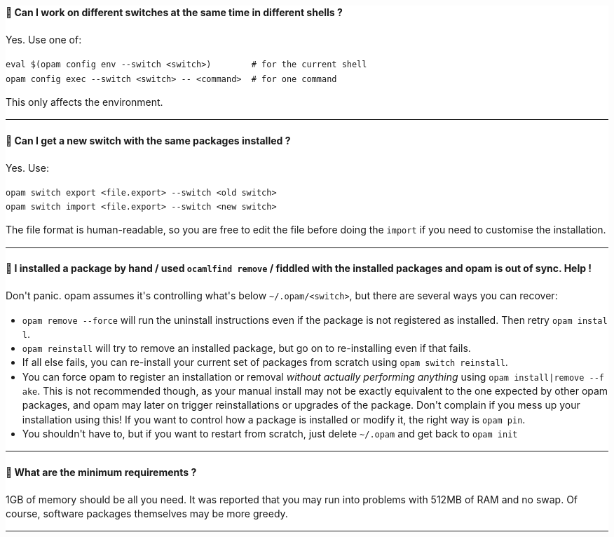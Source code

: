 #### 🐫  Can I work on different switches at the same time in different shells ?

Yes. Use one of:

```
eval $(opam config env --switch <switch>)        # for the current shell
opam config exec --switch <switch> -- <command>  # for one command
```

This only affects the environment.

---

#### 🐫  Can I get a new switch with the same packages installed ?

Yes. Use:

```
opam switch export <file.export> --switch <old switch>
opam switch import <file.export> --switch <new switch>
```

The file format is human-readable, so you are free to edit the file before doing
the `import` if you need to customise the installation.

---

#### 🐫  I installed a package by hand / used ``ocamlfind remove`` / fiddled with the installed packages and opam is out of sync. Help !

Don't panic. opam assumes it's controlling what's below `~/.opam/<switch>`, but
there are several ways you can recover:
* `opam remove --force` will run the uninstall instructions even if the package
  is not registered as installed. Then retry `opam install`.
* `opam reinstall` will try to remove an installed package, but go on to
  re-installing even if that fails.
* If all else fails, you can re-install your current set of packages from
  scratch using `opam switch reinstall`.
* You can force opam to register an installation or removal _without actually
  performing anything_ using `opam install|remove --fake`. This is not
  recommended though, as your manual install may not be exactly equivalent to
  the one expected by other opam packages, and opam may later on trigger
  reinstallations or upgrades of the package. Don't complain if you mess up your
  installation using this! If you want to control how a package is installed or
  modify it, the right way is `opam pin`.
* You shouldn't have to, but if you want to restart from scratch, just delete
  `~/.opam` and get back to `opam init`

---

#### 🐫  What are the minimum requirements ?

1GB of memory should be all you need. It was reported that you may run into
problems with 512MB of RAM and no swap. Of course, software packages themselves
may be more greedy.

---